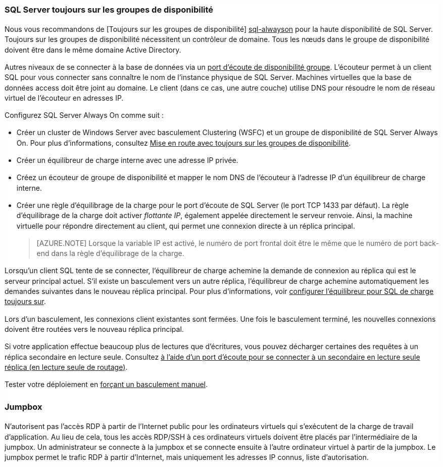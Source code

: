 ### <a name="sql-server-always-on-availability-groups"></a>SQL Server toujours sur les groupes de disponibilité

Nous vous recommandons de [Toujours sur les groupes de disponibilité] [ sql-alwayson] pour la haute disponibilité de SQL Server. Toujours sur les groupes de disponibilité nécessitent un contrôleur de domaine. Tous les nœuds dans le groupe de disponibilité doivent être dans le même domaine Active Directory.

Autres niveaux de se connecter à la base de données via un [port d’écoute de disponibilité groupe][sql-alwayson-listeners]. L’écouteur permet à un client SQL pour vous connecter sans connaître le nom de l’instance physique de SQL Server. Machines virtuelles que la base de données access doit être joint au domaine. Le client (dans ce cas, une autre couche) utilise DNS pour résoudre le nom de réseau virtuel de l’écouteur en adresses IP.

Configurez SQL Server Always On comme suit :

- Créer un cluster de Windows Server avec basculement Clustering (WSFC) et un groupe de disponibilité de SQL Server Always On. Pour plus d’informations, consultez [Mise en route avec toujours sur les groupes de disponibilité][sql-alwayson-getting-started].

- Créer un équilibreur de charge interne avec une adresse IP privée.

- Créez un écouteur de groupe de disponibilité et mapper le nom DNS de l’écouteur à l’adresse IP d’un équilibreur de charge interne. 

- Créer une règle d’équilibrage de la charge pour le port d’écoute de SQL Server (le port TCP 1433 par défaut). La règle d’équilibrage de la charge doit activer _flottante IP_, également appelée directement le serveur renvoie. Ainsi, la machine virtuelle pour répondre directement au client, qui permet une connexion directe à un réplica principal.

    > [AZURE.NOTE] Lorsque la variable IP est activé, le numéro de port frontal doit être le même que le numéro de port back-end dans la règle d’équilibrage de la charge.

Lorsqu’un client SQL tente de se connecter, l’équilibreur de charge achemine la demande de connexion au réplica qui est le serveur principal actuel. S’il existe un basculement vers un autre réplica, l’équilibreur de charge achemine automatiquement les demandes suivantes dans le nouveau réplica principal. Pour plus d’informations, voir [configurer l’équilibreur pour SQL de charge toujours sur][sql-alwayson-ilb].

Lors d’un basculement, les connexions client existantes sont fermées. Une fois le basculement terminé, les nouvelles connexions doivent être routées vers le nouveau réplica principal.

Si votre application effectue beaucoup plus de lectures que d’écritures, vous pouvez décharger certaines des requêtes à un réplica secondaire en lecture seule. Consultez [à l’aide d’un port d’écoute pour se connecter à un secondaire en lecture seule réplica (en lecture seule de routage)][sql-alwayson-read-only-routing].

Tester votre déploiement en [forçant un basculement manuel][sql-alwayson-force-failover].

### <a name="jumpbox"></a>Jumpbox

N’autorisent pas l’accès RDP à partir de l’Internet public pour les ordinateurs virtuels qui s’exécutent de la charge de travail d’application. Au lieu de cela, tous les accès RDP/SSH à ces ordinateurs virtuels doivent être placés par l’intermédiaire de la jumpbox. Un administrateur se connecte à la jumpbox et se connecte ensuite à l’autre ordinateur virtuel à partir de la jumpbox. Le jumpbox permet le trafic RDP à partir d’Internet, mais uniquement les adresses IP connus, liste d’autorisation.


[arm-templates]: https://azure.microsoft.com/documentation/articles/resource-group-authoring-templates/
[azure-administration]: ../automation/automation-intro.md
[azure-audit-logs]: ../resource-group-audit.md
[azure-availability-sets]: ../virtual-machines/virtual-machines-windows-manage-availability.md#configure-each-application-tier-into-separate-availability-sets
[azure-cli]: ../virtual-machines-command-line-tools.md
[azure-key-vault]: https://azure.microsoft.com/services/key-vault.md
[azure-load-balancer]: ../load-balancer/load-balancer-overview.md
[hôte bastion]: https://en.wikipedia.org/wiki/Bastion_host
[routage inter-domaines sans classe]: https://en.wikipedia.org/wiki/Classless_Inter-Domain_Routing
[chef]: https://www.chef.io/solutions/azure/
[dmz]: guidance-iaas-ra-secure-vnet-dmz.md
[github-folder]: https://github.com/mspnp/reference-architectures/tree/master/guidance-compute-n-tier-sql
[lb-external-create]: ../load-balancer/load-balancer-get-started-internet-portal.md
[lb-internal-create]: ../load-balancer/load-balancer-get-started-ilb-arm-portal.md
[load-balancer-external]: ../load-balancer/load-balancer-internet-overview.md
[load-balancer-internal]: ../load-balancer/load-balancer-internal-overview.md
[multi-dc]: guidance-compute-multiple-datacenters.md
[multi-vm]: guidance-compute-multi-vm.md
[n-tier]: guidance-compute-n-tier-vm.md
[naming conventions]: guidance-naming-conventions.md
[nsg]: ../virtual-network/virtual-networks-nsg.md
[nsg-rules]: ../best-practices-resource-manager-security.md#network-security-groups
[operations-management-suite]: https://www.microsoft.com/en-us/server-cloud/operations-management-suite/overview.aspx
[plan-network]: ../virtual-network/virtual-network-vnet-plan-design-arm.md
[private-ip-space]: https://en.wikipedia.org/wiki/Private_network#Private_IPv4_address_spaces
[adresse IP publique]: ../virtual-network/virtual-network-ip-addresses-overview-arm.md
[puppet]: https://puppetlabs.com/blog/managing-azure-virtual-machines-puppet
[resource-manager-overview]: ../azure-resource-manager/resource-group-overview.md
[sql-alwayson]: https://msdn.microsoft.com/en-us/library/hh510230.aspx
[sql-alwayson-force-failover]: https://msdn.microsoft.com/en-us/library/ff877957.aspx
[sql-alwayson-getting-started]: https://msdn.microsoft.com/en-us/library/gg509118.aspx
[sql-alwayson-ilb]: https://blogs.msdn.microsoft.com/igorpag/2016/01/25/configure-an-ilb-listener-for-sql-server-alwayson-availability-groups-in-azure-arm/
[sql-alwayson-listeners]: https://msdn.microsoft.com/en-us/library/hh213417.aspx
[sql-alwayson-read-only-routing]: https://technet.microsoft.com/en-us/library/hh213417.aspx#ConnectToSecondary
[sql-keyvault]: ../virtual-machines/virtual-machines-windows-ps-sql-keyvault.md
[vm-planned-maintenance]: ../virtual-machines/virtual-machines-windows-planned-maintenance.md
[vm-sla]: https://azure.microsoft.com/en-us/support/legal/sla/virtual-machines
[vnet faq]: ../virtual-network/virtual-networks-faq.md
[wsfc-whats-new]: https://technet.microsoft.com/windows-server-docs/failover-clustering/whats-new-in-failover-clustering
[Nagios]: https://www.nagios.org/
[Zabbix]: http://www.zabbix.com/
[Icinga]: http://www.icinga.org/
[VM-sizes]: https://azure.microsoft.com/documentation/articles/virtual-machines-windows-sizes/
[solution-script]: https://github.com/mspnp/reference-architectures/tree/master/guidance-compute-n-tier/Deploy-ReferenceArchitecture.ps1
[solution-script-bash]: https://github.com/mspnp/reference-architectures/tree/master/guidance-compute-n-tier/deploy-reference-architecture.sh
[vnet-parameters-windows]: https://github.com/mspnp/reference-architectures/tree/master/guidance-compute-n-tier/parameters/windows/virtualNetwork.parameters.json
[vnet-parameters-linux]: https://github.com/mspnp/reference-architectures/tree/master/guidance-compute-n-tier/parameters/linux/virtualNetwork.parameters.json
[nsg-parameters-windows]: https://github.com/mspnp/reference-architectures/tree/master/guidance-compute-n-tier/parameters/windows/networkSecurityGroups.parameters.json
[nsg-parameters-linux]: https://github.com/mspnp/reference-architectures/tree/master/guidance-compute-n-tier/parameters/linux/networkSecurityGroups.parameters.json
[webtier-parameters-windows]: https://github.com/mspnp/reference-architectures/tree/master/guidance-compute-n-tier/parameters/windows/webTier.parameters.json
[webtier-parameters-linux]: https://github.com/mspnp/reference-architectures/tree/master/guidance-compute-n-tier/parameters/linux/webTier.parameters.json
[businesstier-parameters-windows]: https://github.com/mspnp/reference-architectures/tree/master/guidance-compute-n-tier/parameters/windows/businessTier.parameters.json
[businesstier-parameters-linux]: https://github.com/mspnp/reference-architectures/tree/master/guidance-compute-n-tier/parameters/linux/businessTier.parameters.json
[datatier-parameters-windows]: https://github.com/mspnp/reference-architectures/tree/master/guidance-compute-n-tier/parameters/windows/dataTier.parameters.json
[datatier-parameters-linux]: https://github.com/mspnp/reference-architectures/tree/master/guidance-compute-n-tier/parameters/linux/dataTier.parameters.json
[azure-powershell-download]: https://azure.microsoft.com/documentation/articles/powershell-install-configure/
[visio-download]: http://download.microsoft.com/download/1/5/6/1569703C-0A82-4A9C-8334-F13D0DF2F472/RAs.vsdx
[0]: ./media/blueprints/compute-n-tier.png "Architecture à N niveaux utilisant Microsoft Azure"
[1]: ./media/blueprints/deploybutton.png 
[2]: https://portal.azure.com/#create/Microsoft.Template/uri/https%3A%2F%2Fraw.githubusercontent.com%2Fmspnp%2Freference-architectures%2Fmaster%2Fguidance-compute-n-tier-sql%2FvirtualNetwork.azuredeploy.json
[3]: https://portal.azure.com/#create/Microsoft.Template/uri/https%3A%2F%2Fraw.githubusercontent.com%2Fmspnp%2Freference-architectures%2Fmaster%2Fguidance-compute-n-tier-sql%2Fworkload.azuredeploy.json
[4]: https://portal.azure.com/#create/Microsoft.Template/uri/https%3A%2F%2Fraw.githubusercontent.com%2Fmspnp%2Freference-architectures%2Fmaster%2Fguidance-compute-n-tier-sql%2Fsecurity.azuredeploy.json